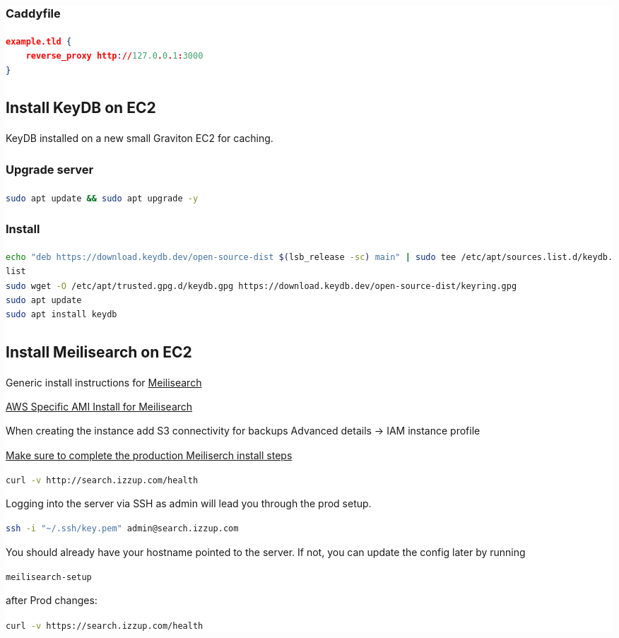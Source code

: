 ### Caddyfile

```json
example.tld {
    reverse_proxy http://127.0.0.1:3000
}
```


## Install KeyDB on EC2

KeyDB installed on a new small Graviton EC2 for caching.

### Upgrade server

```sh
sudo apt update && sudo apt upgrade -y
```

### Install
```sh
echo "deb https://download.keydb.dev/open-source-dist $(lsb_release -sc) main" | sudo tee /etc/apt/sources.list.d/keydb.list
sudo wget -O /etc/apt/trusted.gpg.d/keydb.gpg https://download.keydb.dev/open-source-dist/keyring.gpg
sudo apt update
sudo apt install keydb
```

## Install Meilisearch on EC2

Generic install instructions for [Meilisearch](https://www.meilisearch.com/docs/learn/getting_started/installation)

[AWS Specific AMI Install for Meilisearch](https://www.meilisearch.com/docs/learn/cookbooks/aws)

When creating the instance add S3 connectivity for backups
Advanced details -> IAM instance profile

[Make sure to complete the production Meiliserch install steps](https://www.meilisearch.com/docs/learn/cookbooks/aws#part-2-configure-production-settings)

```sh
curl -v http://search.izzup.com/health
```

Logging into the server via SSH as admin will lead you through the prod setup.

```sh
ssh -i "~/.ssh/key.pem" admin@search.izzup.com
```
You should already have your hostname pointed to the server.
If not, you can update the config later by running

```sh
meilisearch-setup
```

after Prod changes:
```sh
curl -v https://search.izzup.com/health
```
